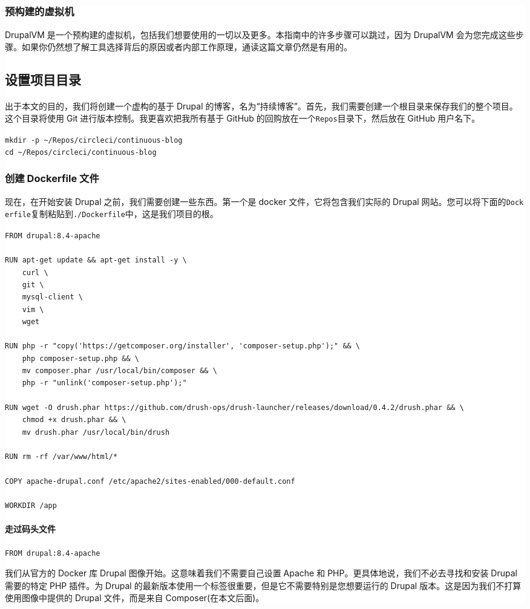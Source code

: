 ### 预构建的虚拟机

DrupalVM 是一个预构建的虚拟机，包括我们想要使用的一切以及更多。本指南中的许多步骤可以跳过，因为 DrupalVM 会为您完成这些步骤。如果你仍然想了解工具选择背后的原因或者内部工作原理，通读这篇文章仍然是有用的。

## 设置项目目录

出于本文的目的，我们将创建一个虚构的基于 Drupal 的博客，名为“持续博客”。首先，我们需要创建一个根目录来保存我们的整个项目。这个目录将使用 Git 进行版本控制。我更喜欢把我所有基于 GitHub 的回购放在一个`Repos`目录下，然后放在 GitHub 用户名下。

```
mkdir -p ~/Repos/circleci/continuous-blog
cd ~/Repos/circleci/continuous-blog 
```

### 创建 Dockerfile 文件

现在，在开始安装 Drupal 之前，我们需要创建一些东西。第一个是 docker 文件，它将包含我们实际的 Drupal 网站。您可以将下面的`Dockerfile`复制粘贴到`./Dockerfile`中，这是我们项目的根。

```
FROM drupal:8.4-apache

RUN apt-get update && apt-get install -y \
	curl \
	git \
	mysql-client \
	vim \
	wget

RUN php -r "copy('https://getcomposer.org/installer', 'composer-setup.php');" && \
	php composer-setup.php && \
	mv composer.phar /usr/local/bin/composer && \
	php -r "unlink('composer-setup.php');"

RUN wget -O drush.phar https://github.com/drush-ops/drush-launcher/releases/download/0.4.2/drush.phar && \
	chmod +x drush.phar && \
	mv drush.phar /usr/local/bin/drush

RUN rm -rf /var/www/html/*

COPY apache-drupal.conf /etc/apache2/sites-enabled/000-default.conf

WORKDIR /app 
```

#### 走过码头文件

```
FROM drupal:8.4-apache 
```

我们从官方的 Docker 库 Drupal 图像开始。这意味着我们不需要自己设置 Apache 和 PHP。更具体地说，我们不必去寻找和安装 Drupal 需要的特定 PHP 插件。为 Drupal 的最新版本使用一个标签很重要，但是它不需要特别是您想要运行的 Drupal 版本。这是因为我们不打算使用图像中提供的 Drupal 文件，而是来自 Composer(在本文后面)。
